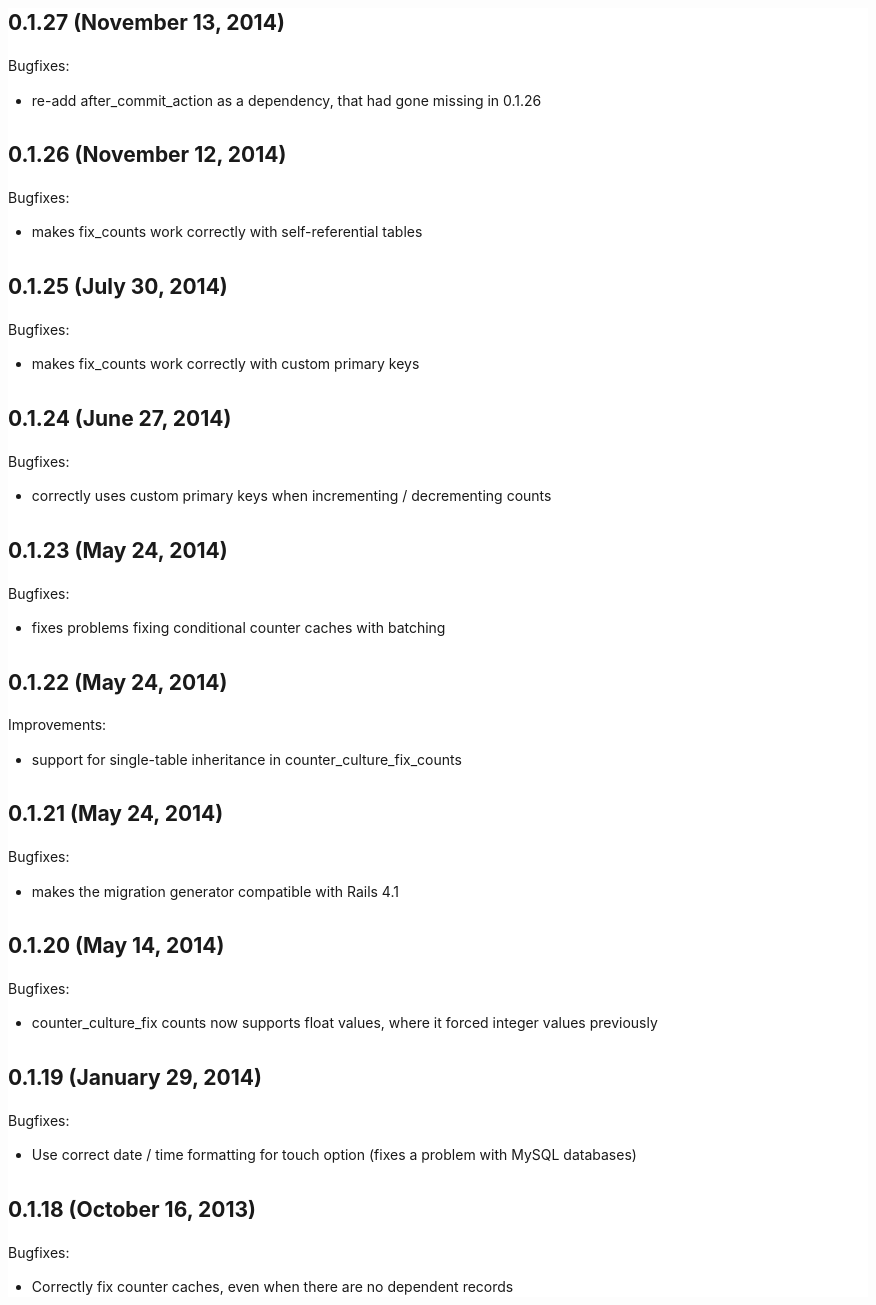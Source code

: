 ## 0.1.27 (November 13, 2014)

Bugfixes:
  - re-add after_commit_action as a dependency, that had gone missing in 0.1.26

## 0.1.26 (November 12, 2014)

Bugfixes:
  - makes fix_counts work correctly with self-referential tables

## 0.1.25 (July 30, 2014)

Bugfixes:
  - makes fix_counts work correctly with custom primary keys

## 0.1.24 (June 27, 2014)

Bugfixes:
  - correctly uses custom primary keys when incrementing / decrementing counts

## 0.1.23 (May 24, 2014)

Bugfixes:
  - fixes problems fixing conditional counter caches with batching

## 0.1.22 (May 24, 2014)

Improvements:
  - support for single-table inheritance in counter_culture_fix_counts

## 0.1.21 (May 24, 2014)

Bugfixes:
  - makes the migration generator compatible with Rails 4.1

## 0.1.20 (May 14, 2014)

Bugfixes:
  - counter_culture_fix counts now supports float values, where it forced integer values previously

## 0.1.19 (January 29, 2014)

Bugfixes:
  - Use correct date / time formatting for touch option (fixes a problem with MySQL databases)

## 0.1.18 (October 16, 2013)

Bugfixes:
  - Correctly fix counter caches, even when there are no dependent records

